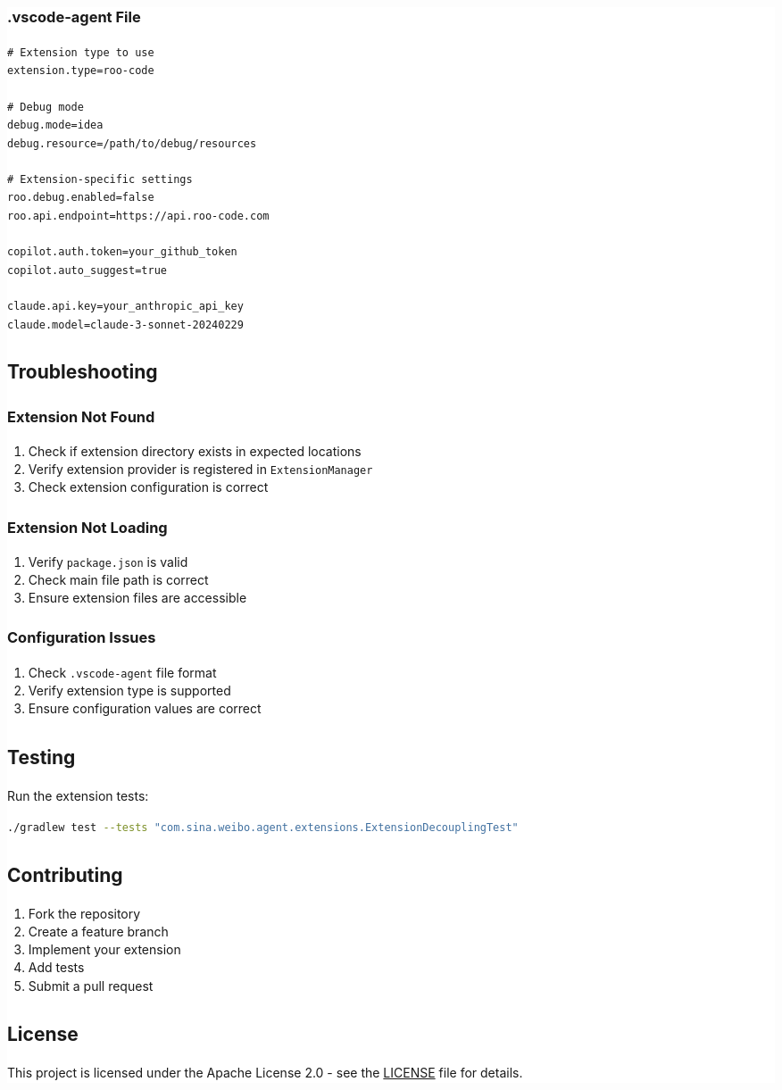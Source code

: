 ### .vscode-agent File

```properties
# Extension type to use
extension.type=roo-code

# Debug mode
debug.mode=idea
debug.resource=/path/to/debug/resources

# Extension-specific settings
roo.debug.enabled=false
roo.api.endpoint=https://api.roo-code.com

copilot.auth.token=your_github_token
copilot.auto_suggest=true

claude.api.key=your_anthropic_api_key
claude.model=claude-3-sonnet-20240229
```

## Troubleshooting

### Extension Not Found

1. Check if extension directory exists in expected locations
2. Verify extension provider is registered in `ExtensionManager`
3. Check extension configuration is correct

### Extension Not Loading

1. Verify `package.json` is valid
2. Check main file path is correct
3. Ensure extension files are accessible

### Configuration Issues

1. Check `.vscode-agent` file format
2. Verify extension type is supported
3. Ensure configuration values are correct

## Testing

Run the extension tests:

```bash
./gradlew test --tests "com.sina.weibo.agent.extensions.ExtensionDecouplingTest"
```

## Contributing

1. Fork the repository
2. Create a feature branch
3. Implement your extension
4. Add tests
5. Submit a pull request

## License

This project is licensed under the Apache License 2.0 - see the [LICENSE](LICENSE) file for details. 